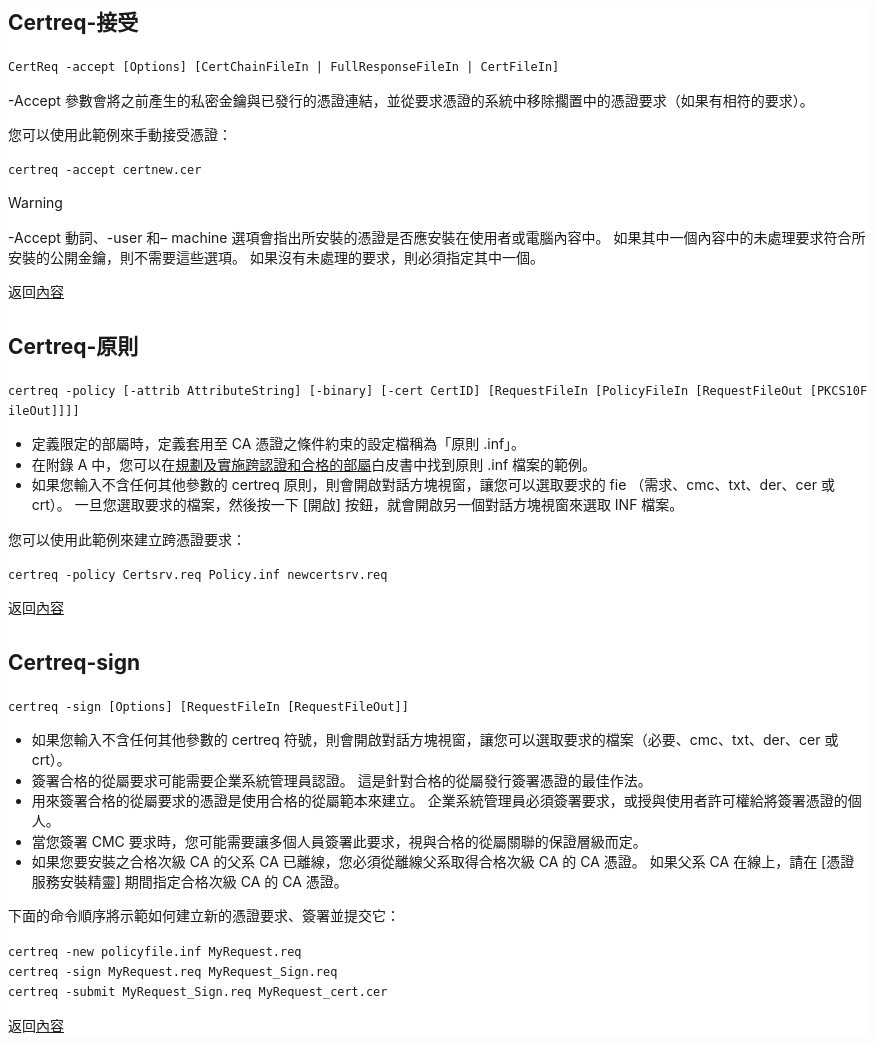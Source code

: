 ## <a name="certreq--accept"></a><a name=BKMK_accept></a>Certreq-接受

```
CertReq -accept [Options] [CertChainFileIn | FullResponseFileIn | CertFileIn]
```
-Accept 參數會將之前產生的私密金鑰與已發行的憑證連結，並從要求憑證的系統中移除擱置中的憑證要求（如果有相符的要求）。

您可以使用此範例來手動接受憑證：
```
certreq -accept certnew.cer 
```

> [!WARNING]
> -Accept 動詞、-user 和– machine 選項會指出所安裝的憑證是否應安裝在使用者或電腦內容中。 如果其中一個內容中的未處理要求符合所安裝的公開金鑰，則不需要這些選項。 如果沒有未處理的要求，則必須指定其中一個。

返回[內容](#BKMK_Contents)

## <a name="certreq--policy"></a><a name=BKMK_policy></a>Certreq-原則

```
certreq -policy [-attrib AttributeString] [-binary] [-cert CertID] [RequestFileIn [PolicyFileIn [RequestFileOut [PKCS10FileOut]]]]
```
-   定義限定的部屬時，定義套用至 CA 憑證之條件約束的設定檔稱為「原則 .inf」。
-   在附錄 A 中，您可以在[規劃及實施跨認證和合格的部屬](https://technet.microsoft.com/library/cc738878(WS.10).aspx)白皮書中找到原則 .inf 檔案的範例。
-   如果您輸入不含任何其他參數的 certreq 原則，則會開啟對話方塊視窗，讓您可以選取要求的 fie （需求、cmc、txt、der、cer 或 crt）。 一旦您選取要求的檔案，然後按一下 [開啟] 按鈕，就會開啟另一個對話方塊視窗來選取 INF 檔案。

您可以使用此範例來建立跨憑證要求：
```
certreq -policy Certsrv.req Policy.inf newcertsrv.req 
```
返回[內容](#BKMK_Contents)

## <a name="certreq--sign"></a><a name=BKMK_sign></a>Certreq-sign

```
certreq -sign [Options] [RequestFileIn [RequestFileOut]]
```
-   如果您輸入不含任何其他參數的 certreq 符號，則會開啟對話方塊視窗，讓您可以選取要求的檔案（必要、cmc、txt、der、cer 或 crt）。
-   簽署合格的從屬要求可能需要企業系統管理員認證。 這是針對合格的從屬發行簽署憑證的最佳作法。
-   用來簽署合格的從屬要求的憑證是使用合格的從屬範本來建立。 企業系統管理員必須簽署要求，或授與使用者許可權給將簽署憑證的個人。
-   當您簽署 CMC 要求時，您可能需要讓多個人員簽署此要求，視與合格的從屬關聯的保證層級而定。
-   如果您要安裝之合格次級 CA 的父系 CA 已離線，您必須從離線父系取得合格次級 CA 的 CA 憑證。 如果父系 CA 在線上，請在 [憑證服務安裝精靈] 期間指定合格次級 CA 的 CA 憑證。

下面的命令順序將示範如何建立新的憑證要求、簽署並提交它：
```
certreq -new policyfile.inf MyRequest.req
certreq -sign MyRequest.req MyRequest_Sign.req
certreq -submit MyRequest_Sign.req MyRequest_cert.cer 
```
返回[內容](#BKMK_Contents)
